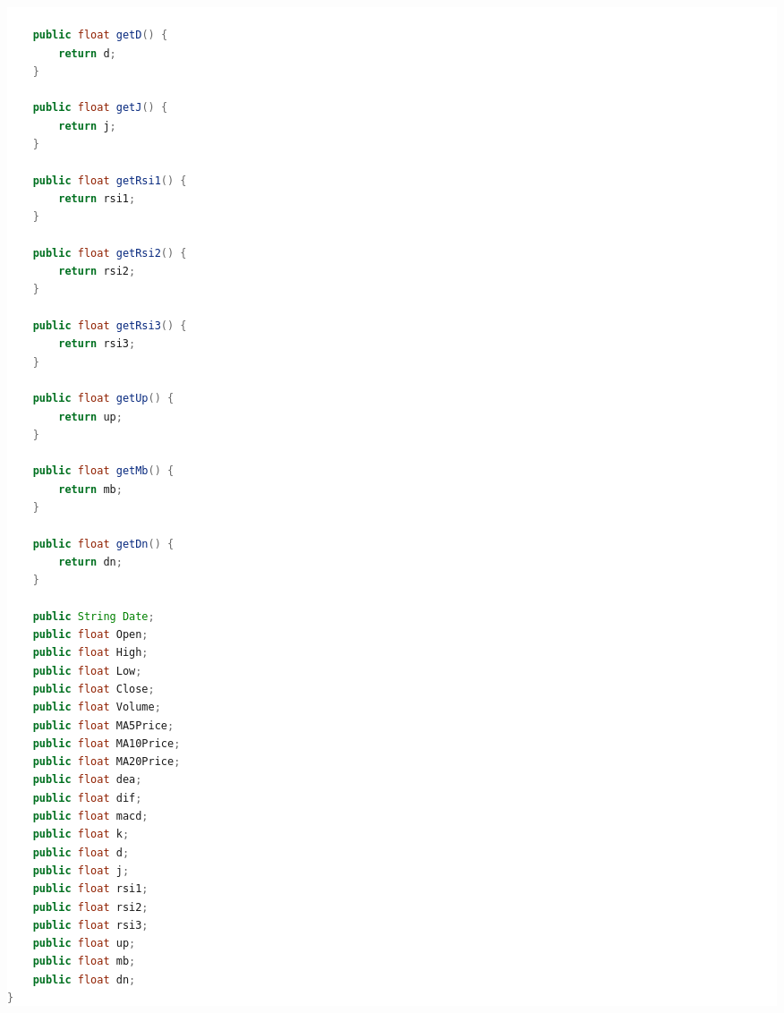 ```java

    public float getD() {
        return d;
    }

    public float getJ() {
        return j;
    }

    public float getRsi1() {
        return rsi1;
    }

    public float getRsi2() {
        return rsi2;
    }

    public float getRsi3() {
        return rsi3;
    }

    public float getUp() {
        return up;
    }

    public float getMb() {
        return mb;
    }

    public float getDn() {
        return dn;
    }

    public String Date;
    public float Open;
    public float High;
    public float Low;
    public float Close;
    public float Volume;
    public float MA5Price;
    public float MA10Price;
    public float MA20Price;
    public float dea;
    public float dif;
    public float macd;
    public float k;
    public float d;
    public float j;
    public float rsi1;
    public float rsi2;
    public float rsi3;
    public float up;
    public float mb;
    public float dn;
}
```
